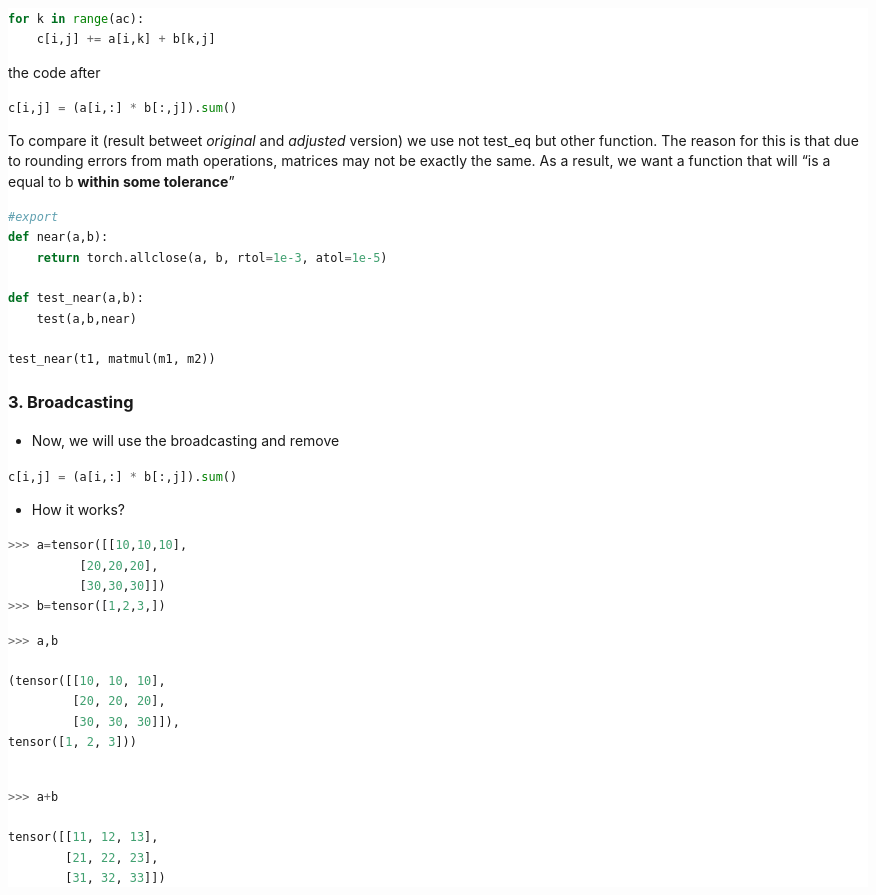 ~~~ python
for k in range(ac):
    c[i,j] += a[i,k] + b[k,j]
~~~

the code after<br />

~~~ python
c[i,j] = (a[i,:] * b[:,j]).sum()
~~~

To compare it (result betweet *original* and *adjusted* version) we use not test_eq but other function. The reason for this is that due to rounding errors from math operations, matrices may not be exactly the same. As a result, we want a function that will “is a equal to b **within some tolerance**”

~~~ python
#export
def near(a,b): 
    return torch.allclose(a, b, rtol=1e-3, atol=1e-5)

def test_near(a,b): 
    test(a,b,near)

test_near(t1, matmul(m1, m2))
~~~

### 3. Broadcasting

- Now, we will use the broadcasting and remove

~~~ python
c[i,j] = (a[i,:] * b[:,j]).sum()
~~~

- How it works?

~~~ python
>>> a=tensor([[10,10,10],
          [20,20,20],
          [30,30,30]])
>>> b=tensor([1,2,3,])
~~~
~~~python
>>> a,b
    
(tensor([[10, 10, 10],
         [20, 20, 20],
         [30, 30, 30]]),
tensor([1, 2, 3]))
         
~~~
~~~python
>>> a+b

tensor([[11, 12, 13],
        [21, 22, 23],
        [31, 32, 33]])

~~~         

[1]: https://www.tutorialspoint.com/numpy/numpy_broadcasting.htm